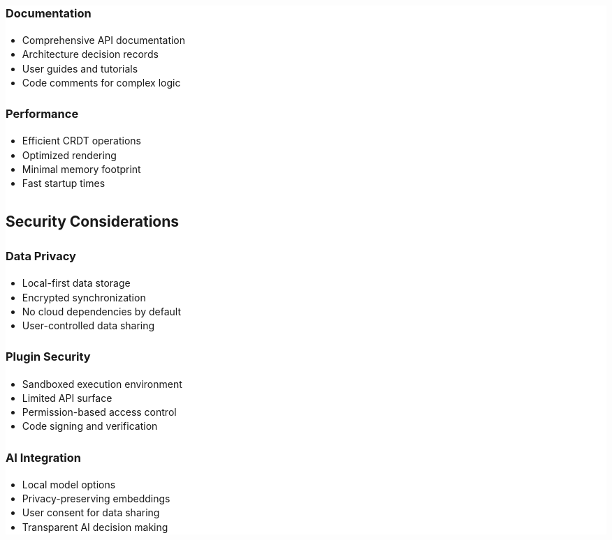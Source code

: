 ### Documentation
- Comprehensive API documentation
- Architecture decision records
- User guides and tutorials
- Code comments for complex logic

### Performance
- Efficient CRDT operations
- Optimized rendering
- Minimal memory footprint
- Fast startup times

## Security Considerations

### Data Privacy
- Local-first data storage
- Encrypted synchronization
- No cloud dependencies by default
- User-controlled data sharing

### Plugin Security
- Sandboxed execution environment
- Limited API surface
- Permission-based access control
- Code signing and verification

### AI Integration
- Local model options
- Privacy-preserving embeddings
- User consent for data sharing
- Transparent AI decision making